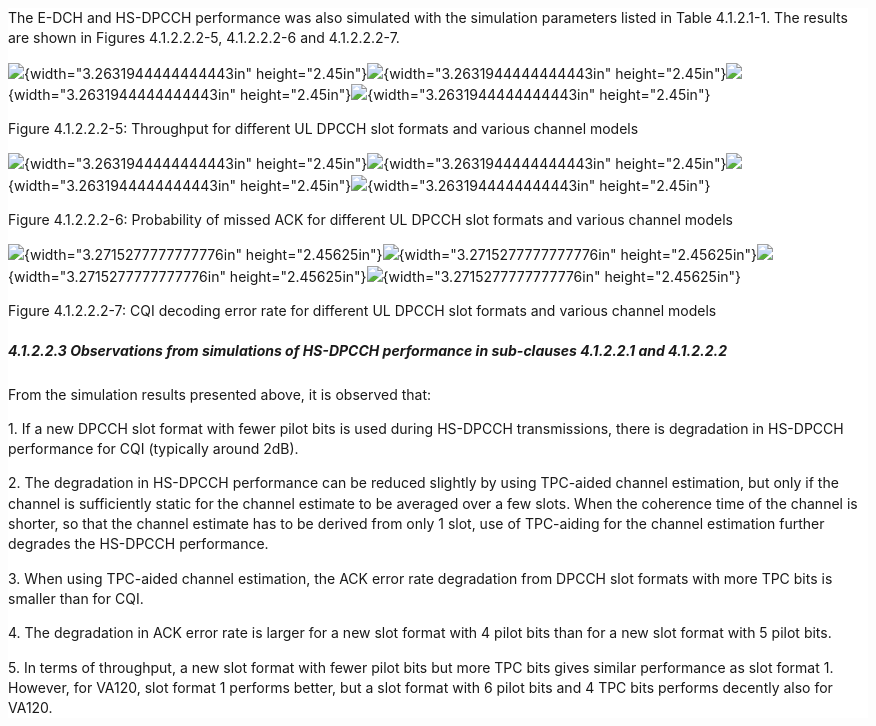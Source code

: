 The E-DCH and HS-DPCCH performance was also simulated with the
simulation parameters listed in Table 4.1.2.1-1. The results are shown
in Figures 4.1.2.2.2-5, 4.1.2.2.2-6 and 4.1.2.2.2-7.

![](media/image34.png){width="3.2631944444444443in"
height="2.45in"}![](media/image35.png){width="3.2631944444444443in"
height="2.45in"}![](media/image36.png){width="3.2631944444444443in"
height="2.45in"}![](media/image37.png){width="3.2631944444444443in"
height="2.45in"}

Figure 4.1.2.2.2-5: Throughput for different UL DPCCH slot formats and
various channel models

![](media/image38.png){width="3.2631944444444443in"
height="2.45in"}![](media/image39.png){width="3.2631944444444443in"
height="2.45in"}![](media/image40.png){width="3.2631944444444443in"
height="2.45in"}![](media/image41.png){width="3.2631944444444443in"
height="2.45in"}

Figure 4.1.2.2.2-6: Probability of missed ACK for different UL DPCCH
slot formats and various channel models

![](media/image42.png){width="3.2715277777777776in"
height="2.45625in"}![](media/image43.png){width="3.2715277777777776in"
height="2.45625in"}![](media/image44.png){width="3.2715277777777776in"
height="2.45625in"}![](media/image45.png){width="3.2715277777777776in"
height="2.45625in"}

Figure 4.1.2.2.2-7: CQI decoding error rate for different UL DPCCH slot
formats and various channel models

##### 4.1.2.2.3 Observations from simulations of HS-DPCCH performance in sub-clauses 4.1.2.2.1 and 4.1.2.2.2

From the simulation results presented above, it is observed that:

1\. If a new DPCCH slot format with fewer pilot bits is used during
HS-DPCCH transmissions, there is degradation in HS-DPCCH performance for
CQI (typically around 2dB).

2\. The degradation in HS-DPCCH performance can be reduced slightly by
using TPC-aided channel estimation, but only if the channel is
sufficiently static for the channel estimate to be averaged over a few
slots. When the coherence time of the channel is shorter, so that the
channel estimate has to be derived from only 1 slot, use of TPC-aiding
for the channel estimation further degrades the HS-DPCCH performance.

3\. When using TPC-aided channel estimation, the ACK error rate
degradation from DPCCH slot formats with more TPC bits is smaller than
for CQI.

4\. The degradation in ACK error rate is larger for a new slot format
with 4 pilot bits than for a new slot format with 5 pilot bits.

5\. In terms of throughput, a new slot format with fewer pilot bits but
more TPC bits gives similar performance as slot format 1. However, for
VA120, slot format 1 performs better, but a slot format with 6 pilot
bits and 4 TPC bits performs decently also for VA120.
